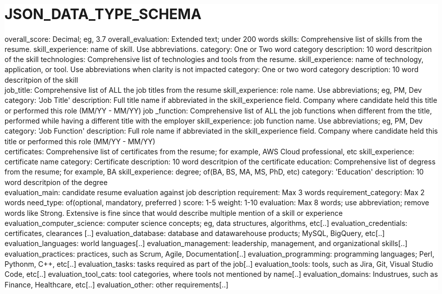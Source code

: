 JSON_DATA_TYPE_SCHEMA
=======================
overall_score: Decimal; eg, 3.7
overall_evaluation: Extended text; under 200 words
skills: Comprehensive list of skills from the resume.
    skill_experience: name of skill. Use abbreviations.
    category: One or Two word category
    description: 10 word descritpion of the skill
technologies: Comprehensive list of technologies and tools from the resume.
    skill_experience: name of technology, application, or tool. Use abbreviations when clarity is not impacted
    category: One or two word category
    description: 10 word descritpion of the skill    
job_title: Comprehensive list of ALL the job titles from the resume
    skill_experience: role name. Use abbreviations; eg, PM, Dev
    category: 'Job Title'
    description: Full title name if abbreviated in the skill_experience field. Company where candidate held this title or performed this role (MM/YY - MM/YY) 
job _function: Comprehensive list of ALL the job functions when different from the title, performed while having a different title with the employer
    skill_experience: job function name. Use abbreviations; eg, PM, Dev
    category: 'Job Function'
    description: Full role name if abbreviated in the skill_experience field. Company where candidate held this title or performed this role (MM/YY - MM/YY)        
certificates: Comprehensive list of certificates from the resume; for example, AWS Cloud professional, etc
    skill_experience: certificate name
    category: Certificate
    description: 10 word descritpion of the certificate
education: Comprehensive list of degress from the resume; for example, BA
    skill_experience: degree; of(BA, BS, MA, MS, PhD, etc)
    category: 'Education'
    description: 10 word descritpion of the degree  
evaluation_main: candidate resume evaluation against job description
    requirement: Max 3 words
    requirement_category: Max 2 words
    need_type: of(optional, mandatory, preferred )
    score: 1-5
    weight: 1-10
    evaluation: Max 8 words; use abbreviation; remove words like Strong. Extensive is fine since that would describe multiple mention of a skill or experience
evaluation_computer_science: computer science concepts; eg, data structures, algorithms, etc[..]
evaluation_credentials: certificates, clearances [..]
evaluation_database: database and datawarehouse products; MySQL, BigQuery, etc[..]
evaluation_languages: world languages[..]
evaluation_management: leadership, management, and organizational skills[..]
evaluation_practices: practices, such as Scrum, Agile, Documentation[..]
evaluation_programming: programming languages; Perl, Pythonm, C++, etc[..]
evaluation_tasks: tasks required as part of the job[..]
evaluation_tools: tools, such as Jira, Git, Visual Studio Code, etc[..]
evaluation_tool_cats: tool categories, where tools not mentioned by name[..]
evaluation_domains: Industrues, such as Finance, Healthcare, etc[..]
evaluation_other: other requirements[..]
